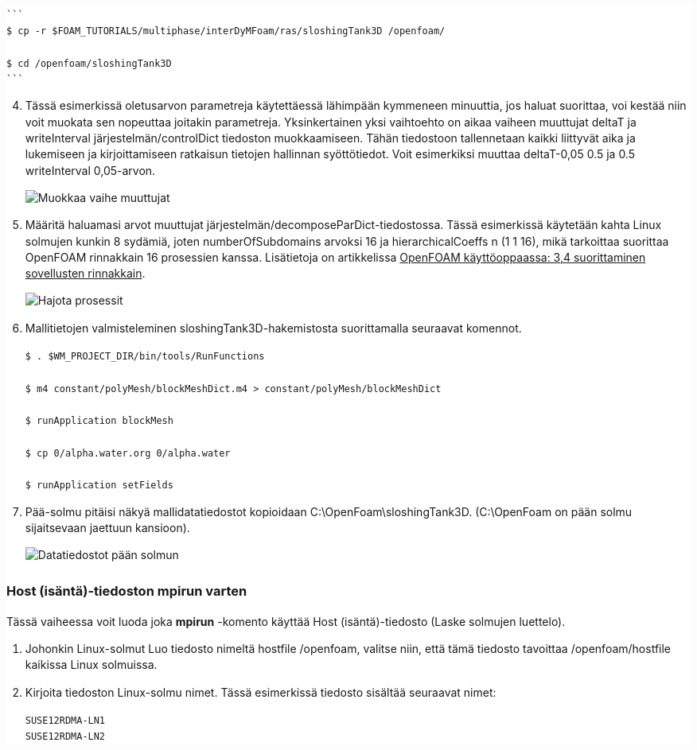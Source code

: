     ```
    $ cp -r $FOAM_TUTORIALS/multiphase/interDyMFoam/ras/sloshingTank3D /openfoam/

    $ cd /openfoam/sloshingTank3D
    ```

4.  Tässä esimerkissä oletusarvon parametreja käytettäessä lähimpään kymmeneen minuuttia, jos haluat suorittaa, voi kestää niin voit muokata sen nopeuttaa joitakin parametreja. Yksinkertainen yksi vaihtoehto on aikaa vaiheen muuttujat deltaT ja writeInterval järjestelmän/controlDict tiedoston muokkaamiseen. Tähän tiedostoon tallennetaan kaikki liittyvät aika ja lukemiseen ja kirjoittamiseen ratkaisun tietojen hallinnan syöttötiedot. Voit esimerkiksi muuttaa deltaT-0,05 0.5 ja 0.5 writeInterval 0,05-arvon.

    ![Muokkaa vaihe muuttujat][step_variables]

5.  Määritä haluamasi arvot muuttujat järjestelmän/decomposeParDict-tiedostossa. Tässä esimerkissä käytetään kahta Linux solmujen kunkin 8 sydämiä, joten numberOfSubdomains arvoksi 16 ja hierarchicalCoeffs n (1 1 16), mikä tarkoittaa suorittaa OpenFOAM rinnakkain 16 prosessien kanssa. Lisätietoja on artikkelissa [OpenFOAM käyttöoppaassa: 3,4 suorittaminen sovellusten rinnakkain](http://cfd.direct/openfoam/user-guide/running-applications-parallel/#x12-820003.4).

    ![Hajota prosessit][decompose]

6.  Mallitietojen valmisteleminen sloshingTank3D-hakemistosta suorittamalla seuraavat komennot.

    ```
    $ . $WM_PROJECT_DIR/bin/tools/RunFunctions

    $ m4 constant/polyMesh/blockMeshDict.m4 > constant/polyMesh/blockMeshDict

    $ runApplication blockMesh

    $ cp 0/alpha.water.org 0/alpha.water

    $ runApplication setFields  
    ```
    
7.  Pää-solmu pitäisi näkyä mallidatatiedostot kopioidaan C:\OpenFoam\sloshingTank3D. (C:\OpenFoam on pään solmu sijaitsevaan jaettuun kansioon).

    ![Datatiedostot pään solmun][data_files]

### <a name="host-file-for-mpirun"></a>Host (isäntä)-tiedoston mpirun varten

Tässä vaiheessa voit luoda joka **mpirun** -komento käyttää Host (isäntä)-tiedosto (Laske solmujen luettelo).

1.  Johonkin Linux-solmut Luo tiedosto nimeltä hostfile /openfoam, valitse niin, että tämä tiedosto tavoittaa /openfoam/hostfile kaikissa Linux solmuissa.

2.  Kirjoita tiedoston Linux-solmu nimet. Tässä esimerkissä tiedosto sisältää seuraavat nimet:
    
    ```       
    SUSE12RDMA-LN1
    SUSE12RDMA-LN2
    ```
    

[keygen]: ./media/virtual-machines-linux-classic-hpcpack-cluster-openfoam/keygen.png
[keys]: ./media/virtual-machines-linux-classic-hpcpack-cluster-openfoam/keys.png
[step_variables]: ./media/virtual-machines-linux-classic-hpcpack-cluster-openfoam/step_variables.png
[data_files]: ./media/virtual-machines-linux-classic-hpcpack-cluster-openfoam/data_files.png
[decompose]: ./media/virtual-machines-linux-classic-hpcpack-cluster-openfoam/decompose.png
[job_details]: ./media/virtual-machines-linux-classic-hpcpack-cluster-openfoam/job_details.png
[job_resources]: ./media/virtual-machines-linux-classic-hpcpack-cluster-openfoam/job_resources.png
[task_details1]: ./media/virtual-machines-linux-classic-hpcpack-cluster-openfoam/task_details1.png
[task_dependencies]: ./media/virtual-machines-linux-classic-hpcpack-cluster-openfoam/task_dependencies.png
[creds]: ./media/virtual-machines-linux-classic-hpcpack-cluster-openfoam/creds.png
[heat_map]: ./media/virtual-machines-linux-classic-hpcpack-cluster-openfoam/heat_map.png
[tank]: ./media/virtual-machines-linux-classic-hpcpack-cluster-openfoam/tank.png
[tank_result]: ./media/virtual-machines-linux-classic-hpcpack-cluster-openfoam/tank_result.png
[isosurface]: ./media/virtual-machines-linux-classic-hpcpack-cluster-openfoam/isosurface.png
[isosurface_color]: ./media/virtual-machines-linux-classic-hpcpack-cluster-openfoam/isosurface_color.png
[linux_processes]: ./media/virtual-machines-linux-classic-hpcpack-cluster-openfoam/linux_processes.png
